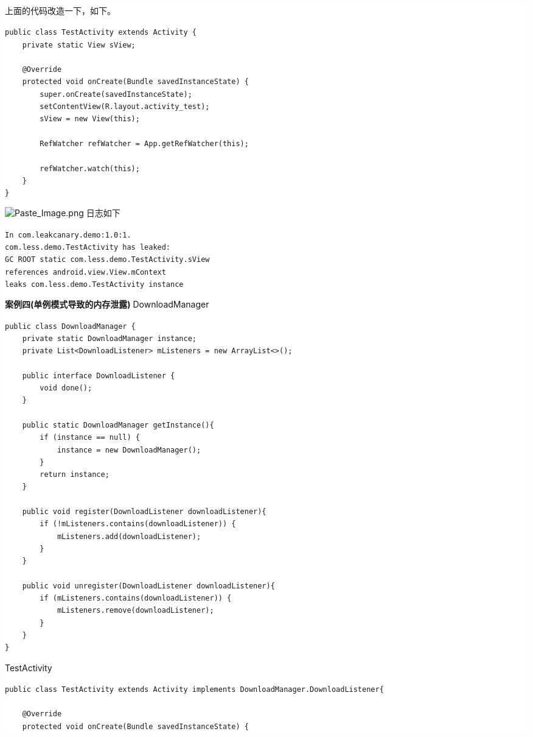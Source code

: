 上面的代码改造一下，如下。
```
public class TestActivity extends Activity {
    private static View sView;

    @Override
    protected void onCreate(Bundle savedInstanceState) {
        super.onCreate(savedInstanceState);
        setContentView(R.layout.activity_test);
        sView = new View(this);

        RefWatcher refWatcher = App.getRefWatcher(this);

        refWatcher.watch(this);
    }
}
```

![Paste_Image.png](http://upload-images.jianshu.io/upload_images/1281543-8fa7e956b36297ee.png?imageMogr2/auto-orient/strip%7CimageView2/2/w/1240)
日志如下
```
In com.leakcanary.demo:1.0:1.
com.less.demo.TestActivity has leaked:
GC ROOT static com.less.demo.TestActivity.sView
references android.view.View.mContext
leaks com.less.demo.TestActivity instance
```

**案例四(单例模式导致的内存泄露)**
DownloadManager 
```
public class DownloadManager {
    private static DownloadManager instance;
    private List<DownloadListener> mListeners = new ArrayList<>();

    public interface DownloadListener {
        void done();
    }

    public static DownloadManager getInstance(){
        if (instance == null) {
            instance = new DownloadManager();
        }
        return instance;
    }

    public void register(DownloadListener downloadListener){
        if (!mListeners.contains(downloadListener)) {
            mListeners.add(downloadListener);
        }
    }

    public void unregister(DownloadListener downloadListener){
        if (mListeners.contains(downloadListener)) {
            mListeners.remove(downloadListener);
        }
    }
}
```
TestActivity
```
public class TestActivity extends Activity implements DownloadManager.DownloadListener{

    @Override
    protected void onCreate(Bundle savedInstanceState) {
```